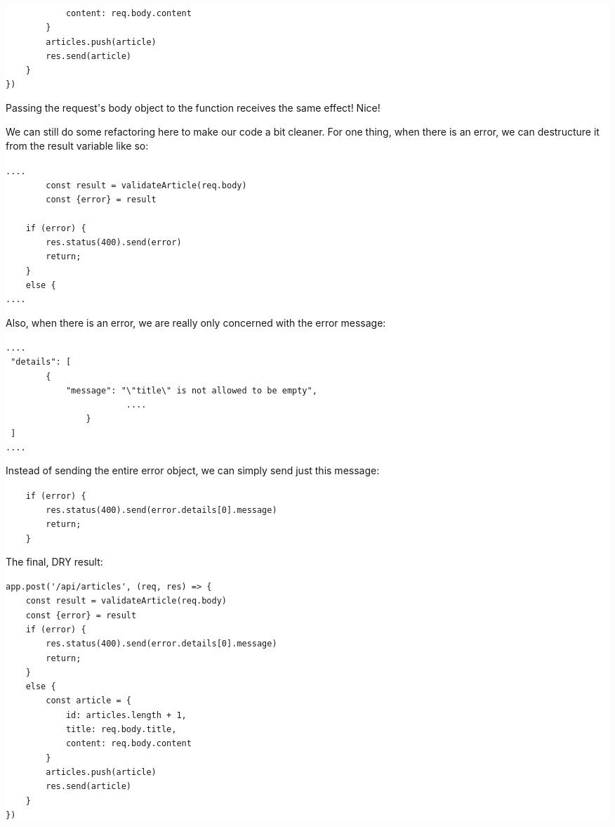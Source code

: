 ```
            content: req.body.content
        }
        articles.push(article)
        res.send(article)
    }
})
```

Passing the request's body object to the function receives the same effect! Nice!

We can still do some refactoring here to make our code a bit cleaner. For one thing, when there is an error, we can destructure it from the result variable like so: 

```
....
		const result = validateArticle(req.body)
		const {error} = result
		
    if (error) {
        res.status(400).send(error)
        return;
    }
    else {
....
```

Also, when there is an error, we are really only concerned with the error message: 

```
.... 
 "details": [
        {
            "message": "\"title\" is not allowed to be empty",
						....
				}
 ]
....
```

Instead of sending the entire error object, we can simply send just this message: 

```
    if (error) {
        res.status(400).send(error.details[0].message)
        return;
    }
```

The final, DRY result:

```
app.post('/api/articles', (req, res) => {
    const result = validateArticle(req.body)
    const {error} = result
    if (error) {
        res.status(400).send(error.details[0].message)
        return;
    }
    else {
        const article = {
            id: articles.length + 1,
            title: req.body.title,
            content: req.body.content
        }
        articles.push(article)
        res.send(article)
    } 
})
```